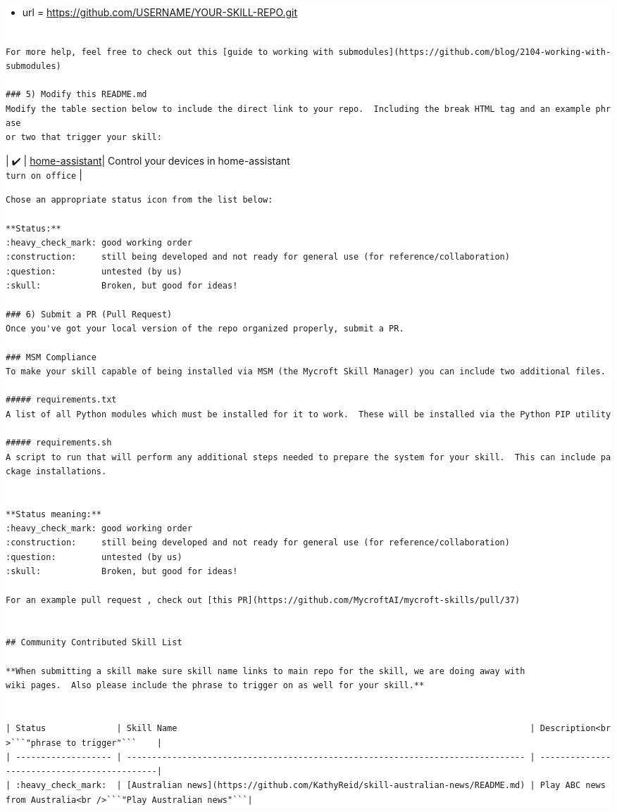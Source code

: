  +	url = https://github.com/USERNAME/YOUR-SKILL-REPO.git
```

For more help, feel free to check out this [guide to working with submodules](https://github.com/blog/2104-working-with-submodules)

### 5) Modify this README.md
Modify the table section below to include the direct link to your repo.  Including the break HTML tag and an example phrase
or two that trigger your skill:

```
| :heavy_check_mark:  | [home-assistant](https://github.com/btotharye/mycroft-homeassistant#readme)| Control your devices in home-assistant<br>```turn on office``` |

```
Chose an appropriate status icon from the list below:

**Status:**  
:heavy_check_mark: good working order  
:construction:     still being developed and not ready for general use (for reference/collaboration)  
:question:         untested (by us)  
:skull:            Broken, but good for ideas!

### 6) Submit a PR (Pull Request)
Once you've got your local version of the repo organized properly, submit a PR.

### MSM Compliance
To make your skill capable of being installed via MSM (the Mycroft Skill Manager) you can include two additional files.

##### requirements.txt
A list of all Python modules which must be installed for it to work.  These will be installed via the Python PIP utility

##### requirements.sh
A script to run that will perform any additional steps needed to prepare the system for your skill.  This can include package installations.


**Status meaning:**  
:heavy_check_mark: good working order  
:construction:     still being developed and not ready for general use (for reference/collaboration)  
:question:         untested (by us)  
:skull:            Broken, but good for ideas!

For an example pull request , check out [this PR](https://github.com/MycroftAI/mycroft-skills/pull/37)


## Community Contributed Skill List

**When submitting a skill make sure skill name links to main repo for the skill, we are doing away with
wiki pages.  Also please include the phrase to trigger on as well for your skill.**


| Status              | Skill Name                                                                      | Description<br>```"phrase to trigger"```    |
| ------------------- | ------------------------------------------------------------------------------- | --------------------------------------------|
| :heavy_check_mark:  | [Australian news](https://github.com/KathyReid/skill-australian-news/README.md)	| Play ABC news from Australia<br />```"Play Australian news"```|
```